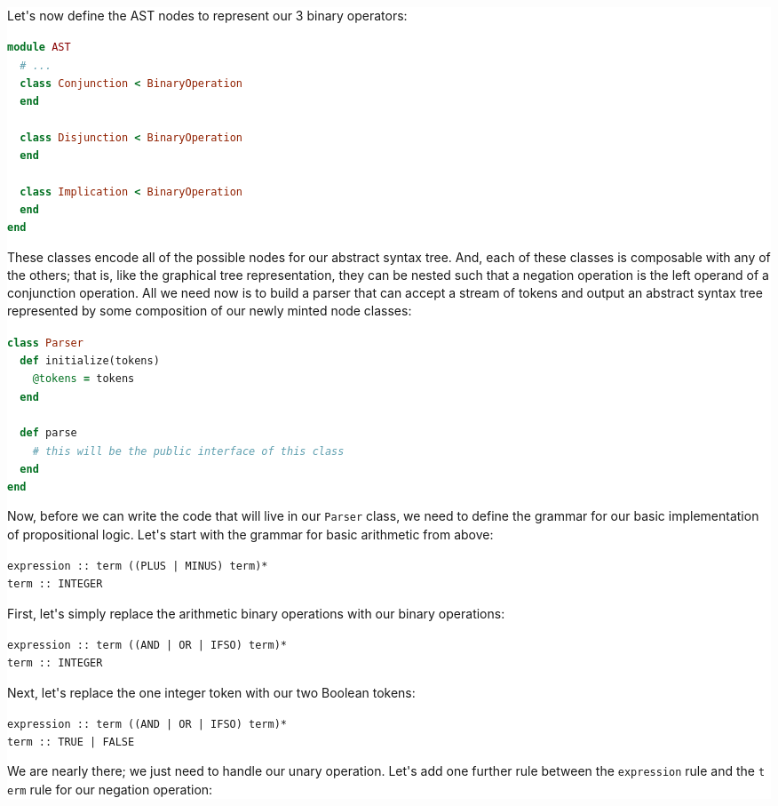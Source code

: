 Let's now define the AST nodes to represent our 3 binary operators:

~~~ruby
module AST
  # ...
  class Conjunction < BinaryOperation
  end

  class Disjunction < BinaryOperation
  end

  class Implication < BinaryOperation
  end
end
~~~

These classes encode all of the possible nodes for our abstract syntax tree. And, each of these classes is composable with any of the others; that is, like the graphical tree representation, they can be nested such that a negation operation is the left operand of a conjunction operation. All we need now is to build a parser that can accept a stream of tokens and output an abstract syntax tree represented by some composition of our newly minted node classes:

~~~ruby
class Parser
  def initialize(tokens)
    @tokens = tokens
  end

  def parse
    # this will be the public interface of this class
  end
end
~~~

Now, before we can write the code that will live in our `Parser` class, we need to define the grammar for our basic implementation of propositional logic. Let's start with the grammar for basic arithmetic from above:

~~~
expression :: term ((PLUS | MINUS) term)*
term :: INTEGER
~~~

First, let's simply replace the arithmetic binary operations with our binary operations:

~~~
expression :: term ((AND | OR | IFSO) term)*
term :: INTEGER
~~~

Next, let's replace the one integer token with our two Boolean tokens:

~~~
expression :: term ((AND | OR | IFSO) term)*
term :: TRUE | FALSE
~~~

We are nearly there; we just need to handle our unary operation. Let's add one further rule between the `expression` rule and the `term` rule for our negation operation:
